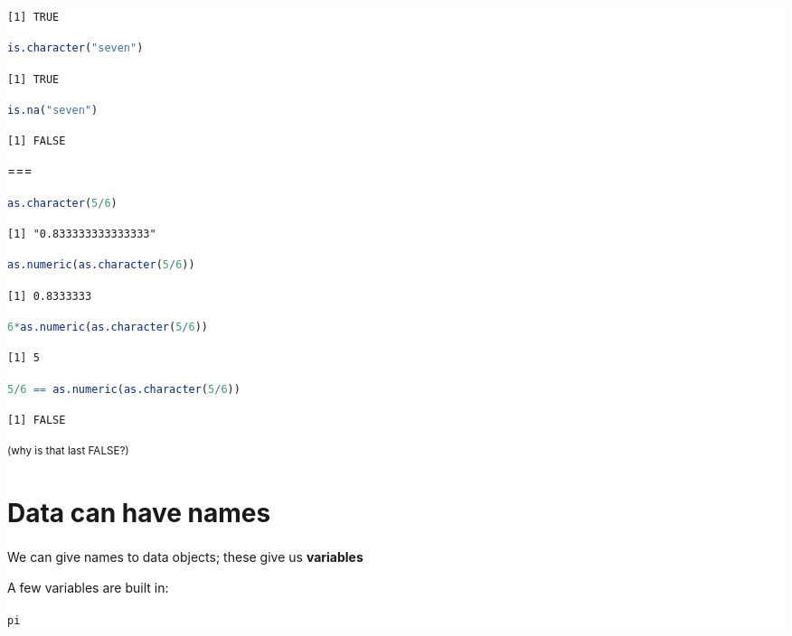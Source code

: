 ```
[1] TRUE
```

```r
is.character("seven")
```

```
[1] TRUE
```

```r
is.na("seven")
```

```
[1] FALSE
```

===

```r
as.character(5/6)
```

```
[1] "0.833333333333333"
```

```r
as.numeric(as.character(5/6))
```

```
[1] 0.8333333
```

```r
6*as.numeric(as.character(5/6))
```

```
[1] 5
```

```r
5/6 == as.numeric(as.character(5/6))
```

```
[1] FALSE
```
<small>(why is that last FALSE?)</small>


Data can have names
===

We can give names to data objects; these give us **variables**

A few variables are built in:

```r
pi
```
